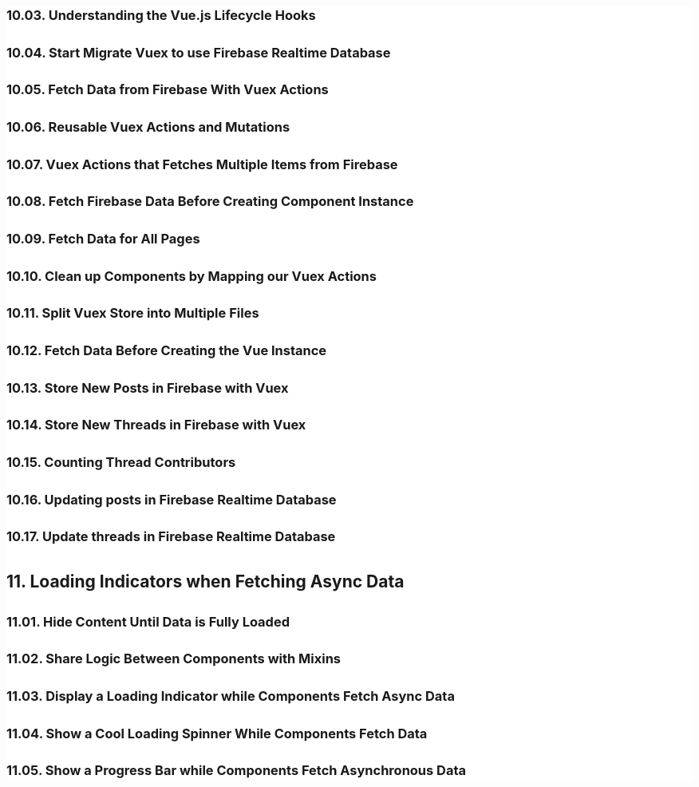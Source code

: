 ### 10.03. Understanding the Vue.js Lifecycle Hooks

### 10.04. Start Migrate Vuex to use Firebase Realtime Database

### 10.05. Fetch Data from Firebase With Vuex Actions

### 10.06. Reusable Vuex Actions and Mutations

### 10.07. Vuex Actions that Fetches Multiple Items from Firebase

### 10.08. Fetch Firebase Data Before Creating Component Instance

### 10.09. Fetch Data for All Pages

### 10.10. Clean up Components by Mapping our Vuex Actions

### 10.11. Split Vuex Store into Multiple Files

### 10.12. Fetch Data Before Creating the Vue Instance

### 10.13. Store New Posts in Firebase with Vuex

### 10.14. Store New Threads in Firebase with Vuex

### 10.15. Counting Thread Contributors

### 10.16. Updating posts in Firebase Realtime Database

### 10.17. Update threads in Firebase Realtime Database

## 11. Loading Indicators when Fetching Async Data

### 11.01. Hide Content Until Data is Fully Loaded

### 11.02. Share Logic Between Components with Mixins

### 11.03. Display a Loading Indicator while Components Fetch Async Data

### 11.04. Show a Cool Loading Spinner While Components Fetch Data

### 11.05. Show a Progress Bar while Components Fetch Asynchronous Data
